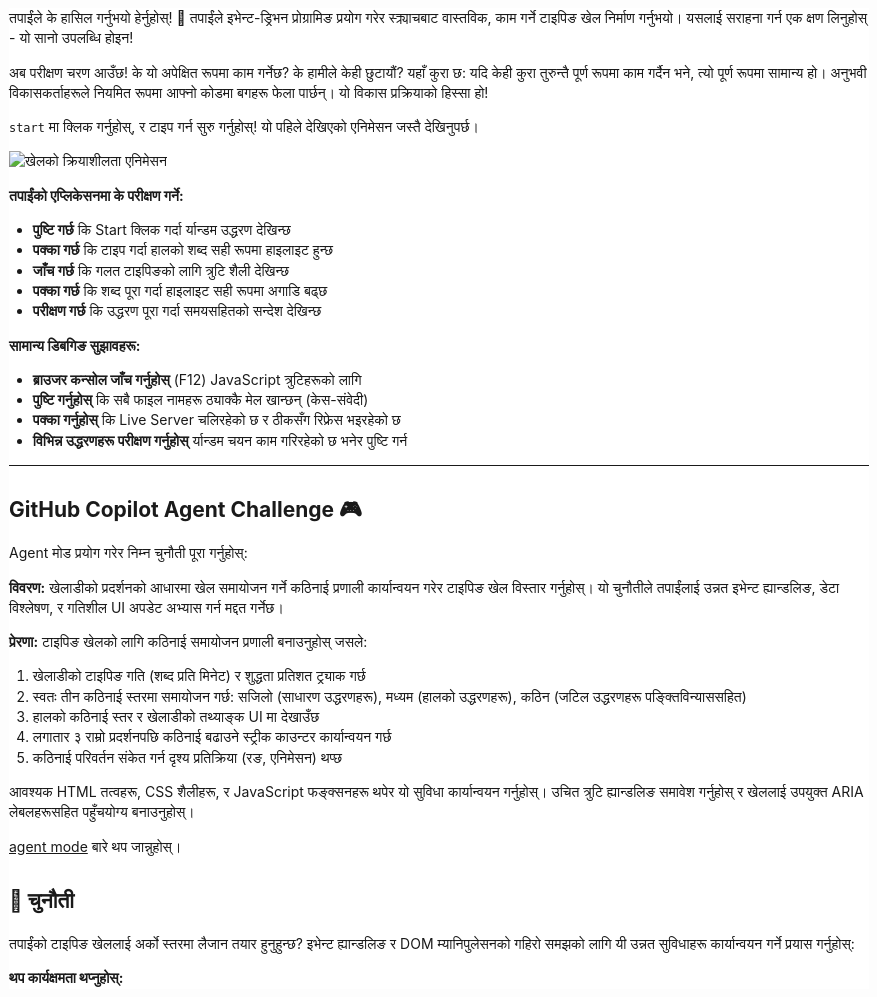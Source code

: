 तपाईंले के हासिल गर्नुभयो हेर्नुहोस्! 🎉 तपाईंले इभेन्ट-ड्रिभन प्रोग्रामिङ प्रयोग गरेर स्क्र्याचबाट वास्तविक, काम गर्ने टाइपिङ खेल निर्माण गर्नुभयो। यसलाई सराहना गर्न एक क्षण लिनुहोस् - यो सानो उपलब्धि होइन!

अब परीक्षण चरण आउँछ! के यो अपेक्षित रूपमा काम गर्नेछ? के हामीले केही छुटायौं? यहाँ कुरा छ: यदि केही कुरा तुरुन्तै पूर्ण रूपमा काम गर्दैन भने, त्यो पूर्ण रूपमा सामान्य हो। अनुभवी विकासकर्ताहरूले नियमित रूपमा आफ्नो कोडमा बगहरू फेला पार्छन्। यो विकास प्रक्रियाको हिस्सा हो!

`start` मा क्लिक गर्नुहोस्, र टाइप गर्न सुरु गर्नुहोस्! यो पहिले देखिएको एनिमेसन जस्तै देखिनुपर्छ।

![खेलको क्रियाशीलता एनिमेसन](../../../../4-typing-game/images/demo.gif)

**तपाईंको एप्लिकेसनमा के परीक्षण गर्ने:**
- **पुष्टि गर्छ** कि Start क्लिक गर्दा र्यान्डम उद्धरण देखिन्छ
- **पक्का गर्छ** कि टाइप गर्दा हालको शब्द सही रूपमा हाइलाइट हुन्छ
- **जाँच गर्छ** कि गलत टाइपिङको लागि त्रुटि शैली देखिन्छ
- **पक्का गर्छ** कि शब्द पूरा गर्दा हाइलाइट सही रूपमा अगाडि बढ्छ
- **परीक्षण गर्छ** कि उद्धरण पूरा गर्दा समयसहितको सन्देश देखिन्छ

**सामान्य डिबगिङ सुझावहरू:**
- **ब्राउजर कन्सोल जाँच गर्नुहोस्** (F12) JavaScript त्रुटिहरूको लागि
- **पुष्टि गर्नुहोस्** कि सबै फाइल नामहरू ठ्याक्कै मेल खान्छन् (केस-संवेदी)
- **पक्का गर्नुहोस्** कि Live Server चलिरहेको छ र ठीकसँग रिफ्रेस भइरहेको छ
- **विभिन्न उद्धरणहरू परीक्षण गर्नुहोस्** र्यान्डम चयन काम गरिरहेको छ भनेर पुष्टि गर्न

---

## GitHub Copilot Agent Challenge 🎮

Agent मोड प्रयोग गरेर निम्न चुनौती पूरा गर्नुहोस्:

**विवरण:** खेलाडीको प्रदर्शनको आधारमा खेल समायोजन गर्ने कठिनाई प्रणाली कार्यान्वयन गरेर टाइपिङ खेल विस्तार गर्नुहोस्। यो चुनौतीले तपाईंलाई उन्नत इभेन्ट ह्यान्डलिङ, डेटा विश्लेषण, र गतिशील UI अपडेट अभ्यास गर्न मद्दत गर्नेछ।

**प्रेरणा:** टाइपिङ खेलको लागि कठिनाई समायोजन प्रणाली बनाउनुहोस् जसले:
1. खेलाडीको टाइपिङ गति (शब्द प्रति मिनेट) र शुद्धता प्रतिशत ट्र्याक गर्छ
2. स्वतः तीन कठिनाई स्तरमा समायोजन गर्छ: सजिलो (साधारण उद्धरणहरू), मध्यम (हालको उद्धरणहरू), कठिन (जटिल उद्धरणहरू पङ्क्तिविन्याससहित)
3. हालको कठिनाई स्तर र खेलाडीको तथ्याङ्क UI मा देखाउँछ
4. लगातार ३ राम्रो प्रदर्शनपछि कठिनाई बढाउने स्ट्रीक काउन्टर कार्यान्वयन गर्छ
5. कठिनाई परिवर्तन संकेत गर्न दृश्य प्रतिक्रिया (रङ, एनिमेसन) थप्छ

आवश्यक HTML तत्वहरू, CSS शैलीहरू, र JavaScript फङ्क्सनहरू थपेर यो सुविधा कार्यान्वयन गर्नुहोस्। उचित त्रुटि ह्यान्डलिङ समावेश गर्नुहोस् र खेललाई उपयुक्त ARIA लेबलहरूसहित पहुँचयोग्य बनाउनुहोस्।

[agent mode](https://code.visualstudio.com/blogs/2025/02/24/introducing-copilot-agent-mode) बारे थप जान्नुहोस्।

## 🚀 चुनौती

तपाईंको टाइपिङ खेललाई अर्को स्तरमा लैजान तयार हुनुहुन्छ? इभेन्ट ह्यान्डलिङ र DOM म्यानिपुलेसनको गहिरो समझको लागि यी उन्नत सुविधाहरू कार्यान्वयन गर्ने प्रयास गर्नुहोस्:

**थप कार्यक्षमता थप्नुहोस्:**
